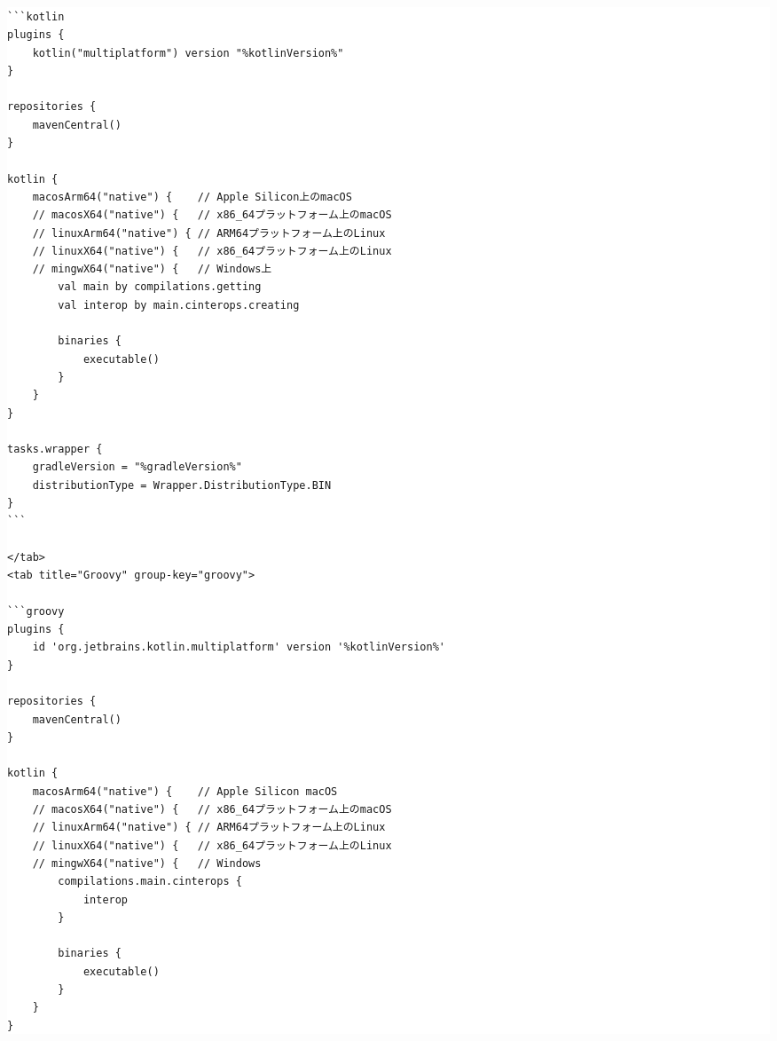     ```kotlin
    plugins {
        kotlin("multiplatform") version "%kotlinVersion%"
    }
    
    repositories {
        mavenCentral()
    }
    
    kotlin {
        macosArm64("native") {    // Apple Silicon上のmacOS
        // macosX64("native") {   // x86_64プラットフォーム上のmacOS
        // linuxArm64("native") { // ARM64プラットフォーム上のLinux 
        // linuxX64("native") {   // x86_64プラットフォーム上のLinux
        // mingwX64("native") {   // Windows上
            val main by compilations.getting
            val interop by main.cinterops.creating
        
            binaries {
                executable()
            }
        }
    }
    
    tasks.wrapper {
        gradleVersion = "%gradleVersion%"
        distributionType = Wrapper.DistributionType.BIN
    }
    ```

    </tab>
    <tab title="Groovy" group-key="groovy">

    ```groovy
    plugins {
        id 'org.jetbrains.kotlin.multiplatform' version '%kotlinVersion%'
    }
    
    repositories {
        mavenCentral()
    }
    
    kotlin {
        macosArm64("native") {    // Apple Silicon macOS
        // macosX64("native") {   // x86_64プラットフォーム上のmacOS
        // linuxArm64("native") { // ARM64プラットフォーム上のLinux
        // linuxX64("native") {   // x86_64プラットフォーム上のLinux
        // mingwX64("native") {   // Windows
            compilations.main.cinterops {
                interop 
            }
        
            binaries {
                executable()
            }
        }
    }
    